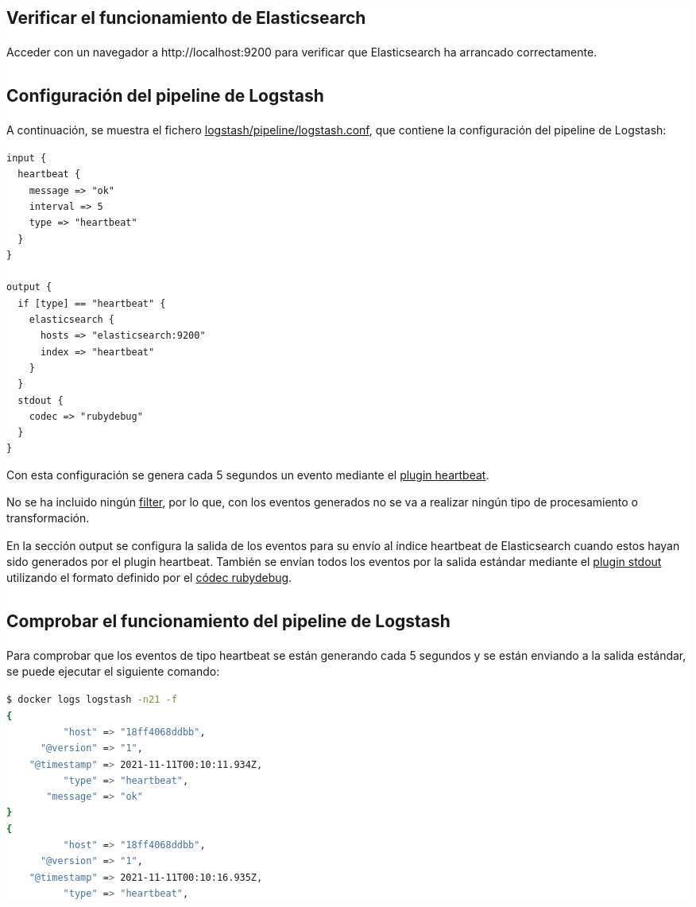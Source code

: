 ## Verificar el funcionamiento de Elasticsearch 

Acceder con un navegador a http://localhost:9200 para verificar que Elasticsearch ha arrancado correctamente.

## Configuración del pipeline de Logstash

A continuación, se muestra el fichero [logstash/pipeline/logstash.conf](https://github.com/aprenderdevops/docker-elastic/blob/main/logstash/pipeline/logstash.conf), que contiene la configuración del pipeline de Logstash:

```
input {
  heartbeat {
    message => "ok"
    interval => 5
    type => "heartbeat"
  }
}

output {
  if [type] == "heartbeat" {
    elasticsearch {
      hosts => "elasticsearch:9200"
      index => "heartbeat"
    }
  }
  stdout {
    codec => "rubydebug"
  }
}
```

Con esta configuración se genera cada 5 segundos un evento mediante el [plugin heartbeat](https://www.elastic.co/guide/en/logstash/current/plugins-inputs-heartbeat.html).

No se ha incluido ningún [filter](https://www.elastic.co/guide/en/logstash/current/filter-plugins.html), por lo que, con los eventos generados no se va a realizar ningún tipo de procesamiento o transformación.

En la sección output se configura la salida de los eventos para su envío al índice heartbeat de Elasticsearch cuando estos hayan sido generados por el plugin heartbeat. También se envían todos los eventos por la salida estándar mediante el [plugin stdout](https://www.elastic.co/guide/en/logstash/current/plugins-outputs-stdout.html) utilizando el formato definido por el [códec rubydebug](https://www.elastic.co/guide/en/logstash/current/plugins-codecs-rubydebug.html).

## Comprobar el funcionamiento del pipeline de Logstash

Para comprobar que los eventos de tipo heartbeat se están generando cada 5 segundos y se están enviando a la salida estándar, se puede ejecutar el siguiente comando:

```bash
$ docker logs logstash -n21 -f
{
          "host" => "18ff4068ddbb",
      "@version" => "1",
    "@timestamp" => 2021-11-11T00:10:11.934Z,
          "type" => "heartbeat",
       "message" => "ok"
}
{
          "host" => "18ff4068ddbb",
      "@version" => "1",
    "@timestamp" => 2021-11-11T00:10:16.935Z,
          "type" => "heartbeat",
```